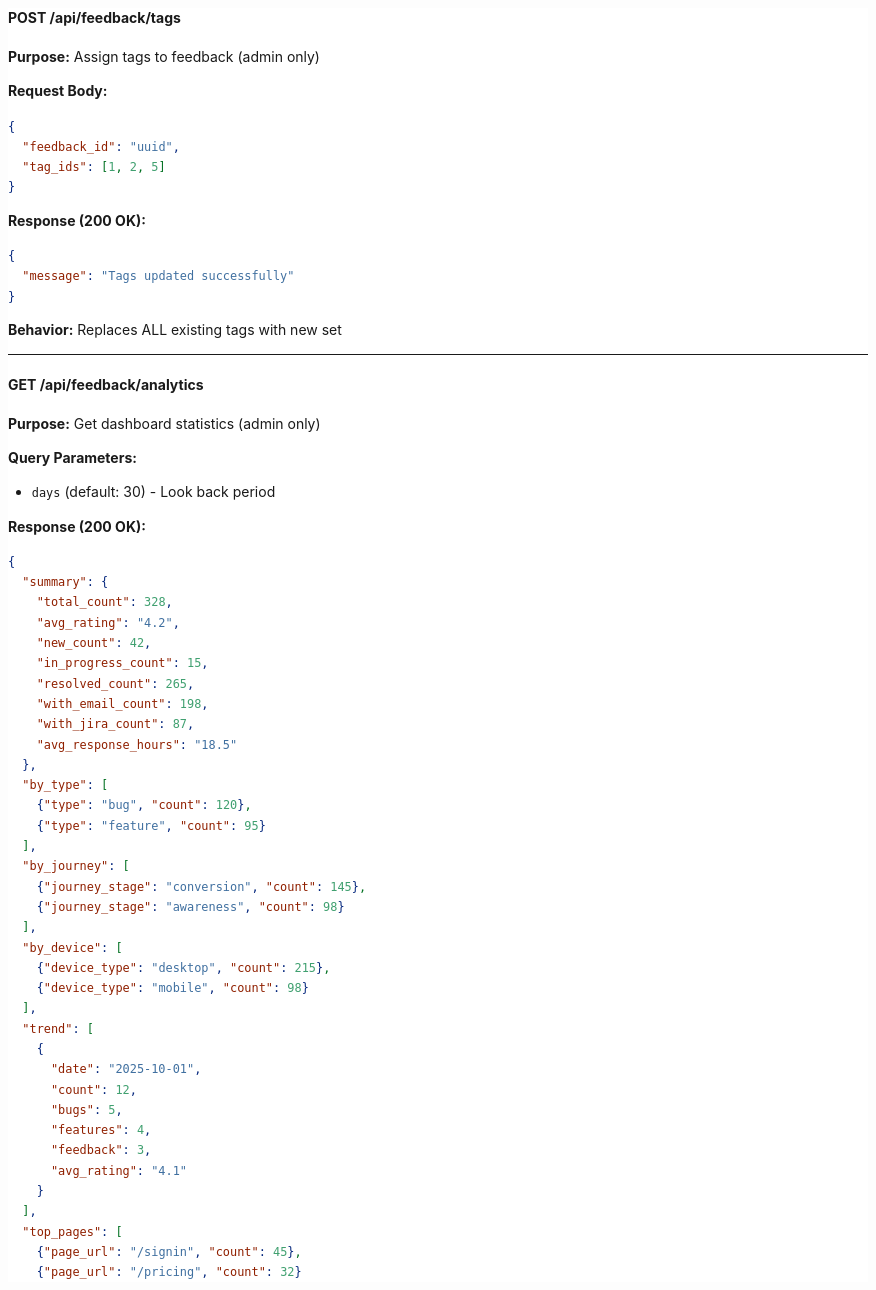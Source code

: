 
#### **POST /api/feedback/tags**
**Purpose:** Assign tags to feedback (admin only)

**Request Body:**
```json
{
  "feedback_id": "uuid",
  "tag_ids": [1, 2, 5]
}
```

**Response (200 OK):**
```json
{
  "message": "Tags updated successfully"
}
```

**Behavior:** Replaces ALL existing tags with new set

---

#### **GET /api/feedback/analytics**
**Purpose:** Get dashboard statistics (admin only)

**Query Parameters:**
- `days` (default: 30) - Look back period

**Response (200 OK):**
```json
{
  "summary": {
    "total_count": 328,
    "avg_rating": "4.2",
    "new_count": 42,
    "in_progress_count": 15,
    "resolved_count": 265,
    "with_email_count": 198,
    "with_jira_count": 87,
    "avg_response_hours": "18.5"
  },
  "by_type": [
    {"type": "bug", "count": 120},
    {"type": "feature", "count": 95}
  ],
  "by_journey": [
    {"journey_stage": "conversion", "count": 145},
    {"journey_stage": "awareness", "count": 98}
  ],
  "by_device": [
    {"device_type": "desktop", "count": 215},
    {"device_type": "mobile", "count": 98}
  ],
  "trend": [
    {
      "date": "2025-10-01",
      "count": 12,
      "bugs": 5,
      "features": 4,
      "feedback": 3,
      "avg_rating": "4.1"
    }
  ],
  "top_pages": [
    {"page_url": "/signin", "count": 45},
    {"page_url": "/pricing", "count": 32}
```